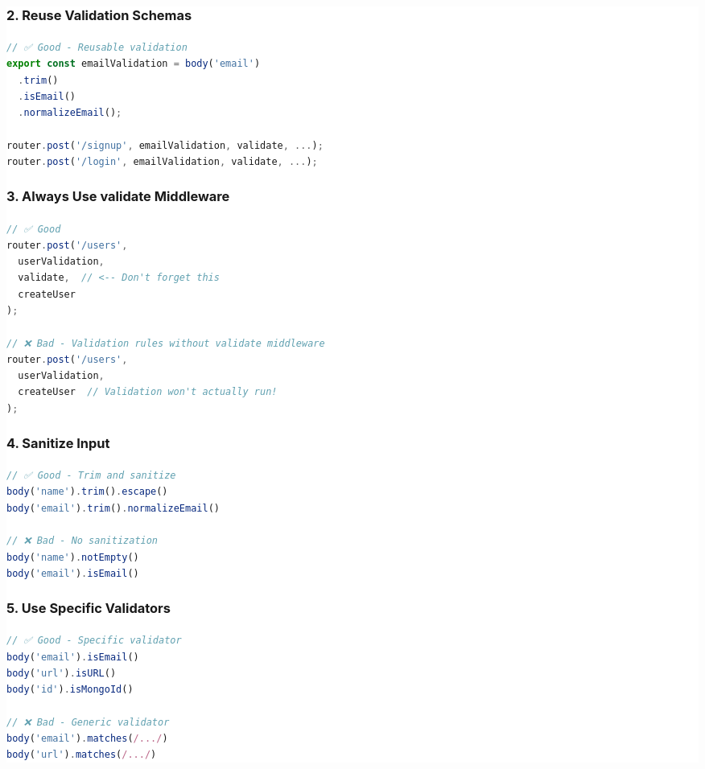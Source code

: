 ### 2. Reuse Validation Schemas

```javascript
// ✅ Good - Reusable validation
export const emailValidation = body('email')
  .trim()
  .isEmail()
  .normalizeEmail();

router.post('/signup', emailValidation, validate, ...);
router.post('/login', emailValidation, validate, ...);
```

### 3. Always Use validate Middleware

```javascript
// ✅ Good
router.post('/users',
  userValidation,
  validate,  // <-- Don't forget this
  createUser
);

// ❌ Bad - Validation rules without validate middleware
router.post('/users',
  userValidation,
  createUser  // Validation won't actually run!
);
```

### 4. Sanitize Input

```javascript
// ✅ Good - Trim and sanitize
body('name').trim().escape()
body('email').trim().normalizeEmail()

// ❌ Bad - No sanitization
body('name').notEmpty()
body('email').isEmail()
```

### 5. Use Specific Validators

```javascript
// ✅ Good - Specific validator
body('email').isEmail()
body('url').isURL()
body('id').isMongoId()

// ❌ Bad - Generic validator
body('email').matches(/.../)
body('url').matches(/.../)
```
